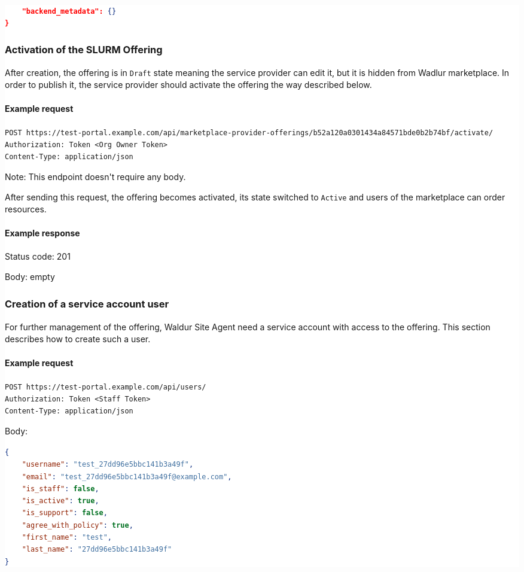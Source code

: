 ```json
    "backend_metadata": {}
}
```

### Activation of the SLURM Offering

After creation, the offering is in `Draft` state meaning the service provider can edit it, but it is hidden from Wadlur marketplace.
In order to publish it, the service provider should activate the offering the way described below.

#### Example request

```http
POST https://test-portal.example.com/api/marketplace-provider-offerings/b52a120a0301434a84571bde0b2b74bf/activate/
Authorization: Token <Org Owner Token>
Content-Type: application/json
```

Note: This endpoint doesn't require any body.

After sending this request, the offering becomes activated, its state switched to `Active`
and users of the marketplace can order resources.

#### Example response

Status code: 201

Body: empty

### Creation of a service account user

For further management of the offering, Waldur Site Agent need a service account with access to the offering.
This section describes how to create such a user.

#### Example request

```http
POST https://test-portal.example.com/api/users/
Authorization: Token <Staff Token>
Content-Type: application/json
```

Body:

```json
{
    "username": "test_27dd96e5bbc141b3a49f",
    "email": "test_27dd96e5bbc141b3a49f@example.com",
    "is_staff": false,
    "is_active": true,
    "is_support": false,
    "agree_with_policy": true,
    "first_name": "test",
    "last_name": "27dd96e5bbc141b3a49f"
}
```
